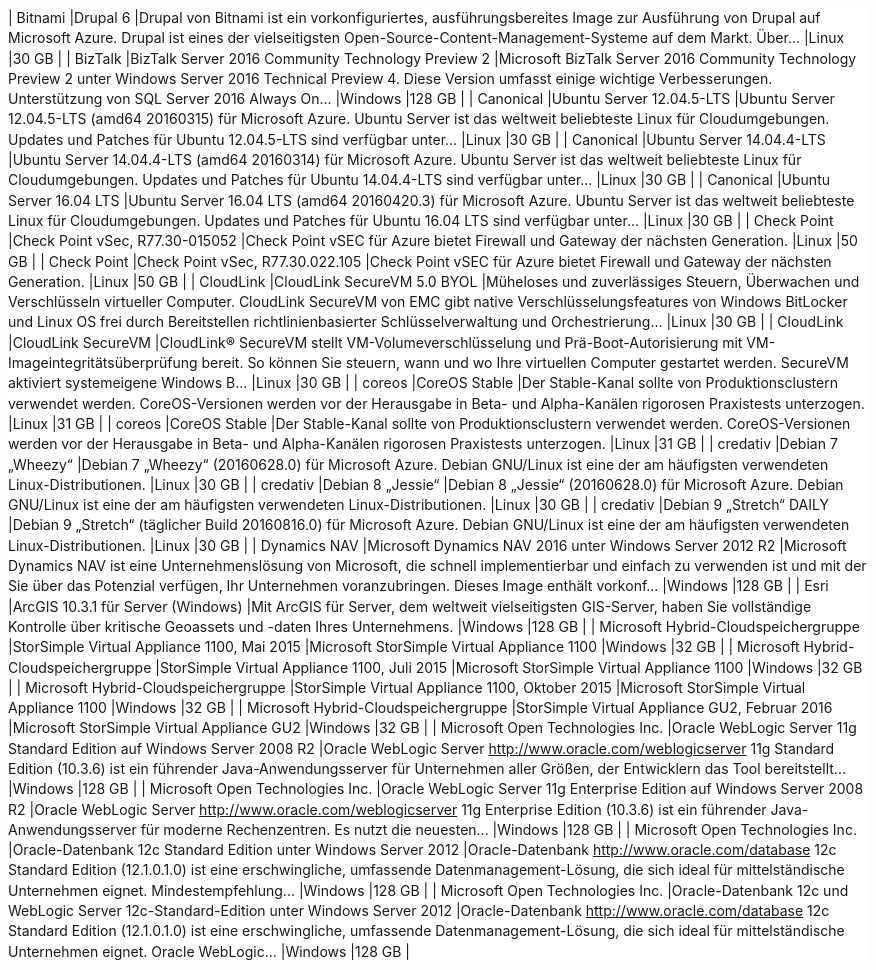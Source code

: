 | Bitnami |Drupal 6 |Drupal von Bitnami ist ein vorkonfiguriertes, ausführungsbereites Image zur Ausführung von Drupal auf Microsoft Azure. Drupal ist eines der vielseitigsten Open-Source-Content-Management-Systeme auf dem Markt. Über... |Linux |30 GB |
| BizTalk |BizTalk Server 2016 Community Technology Preview 2 |Microsoft BizTalk Server 2016 Community Technology Preview 2 unter Windows Server 2016 Technical Preview 4. Diese Version umfasst einige wichtige Verbesserungen. Unterstützung von SQL Server 2016 Always On... |Windows |128 GB |
| Canonical |Ubuntu Server 12.04.5-LTS |Ubuntu Server 12.04.5-LTS (amd64 20160315) für Microsoft Azure. Ubuntu Server ist das weltweit beliebteste Linux für Cloudumgebungen. Updates und Patches für Ubuntu 12.04.5-LTS sind verfügbar unter... |Linux |30 GB |
| Canonical |Ubuntu Server 14.04.4-LTS |Ubuntu Server 14.04.4-LTS (amd64 20160314) für Microsoft Azure. Ubuntu Server ist das weltweit beliebteste Linux für Cloudumgebungen. Updates und Patches für Ubuntu 14.04.4-LTS sind verfügbar unter... |Linux |30 GB |
| Canonical |Ubuntu Server 16.04 LTS |Ubuntu Server 16.04 LTS (amd64 20160420.3) für Microsoft Azure. Ubuntu Server ist das weltweit beliebteste Linux für Cloudumgebungen. Updates und Patches für Ubuntu 16.04 LTS sind verfügbar unter... |Linux |30 GB |
| Check Point |Check Point vSec, R77.30-015052 |Check Point vSEC für Azure bietet Firewall und Gateway der nächsten Generation. |Linux |50 GB |
| Check Point |Check Point vSec, R77.30.022.105 |Check Point vSEC für Azure bietet Firewall und Gateway der nächsten Generation. |Linux |50 GB |
| CloudLink |CloudLink SecureVM 5.0 BYOL |Müheloses und zuverlässiges Steuern, Überwachen und Verschlüsseln virtueller Computer. CloudLink SecureVM von EMC gibt native Verschlüsselungsfeatures von Windows BitLocker und Linux OS frei durch Bereitstellen richtlinienbasierter Schlüsselverwaltung und Orchestrierung... |Linux |30 GB |
| CloudLink |CloudLink SecureVM |CloudLink® SecureVM stellt VM-Volumeverschlüsselung und Prä-Boot-Autorisierung mit VM-Imageintegritätsüberprüfung bereit. So können Sie steuern, wann und wo Ihre virtuellen Computer gestartet werden. SecureVM aktiviert systemeigene Windows B... |Linux |30 GB |
| coreos |CoreOS Stable |Der Stable-Kanal sollte von Produktionsclustern verwendet werden. CoreOS-Versionen werden vor der Herausgabe in Beta- und Alpha-Kanälen rigorosen Praxistests unterzogen. |Linux |31 GB |
| coreos |CoreOS Stable |Der Stable-Kanal sollte von Produktionsclustern verwendet werden. CoreOS-Versionen werden vor der Herausgabe in Beta- und Alpha-Kanälen rigorosen Praxistests unterzogen. |Linux |31 GB |
| credativ |Debian 7 „Wheezy“ |Debian 7 „Wheezy“ (20160628.0) für Microsoft Azure. Debian GNU/Linux ist eine der am häufigsten verwendeten Linux-Distributionen. |Linux |30 GB |
| credativ |Debian 8 „Jessie“ |Debian 8 „Jessie“ (20160628.0) für Microsoft Azure. Debian GNU/Linux ist eine der am häufigsten verwendeten Linux-Distributionen. |Linux |30 GB |
| credativ |Debian 9 „Stretch“ DAILY |Debian 9 „Stretch“ (täglicher Build 20160816.0) für Microsoft Azure. Debian GNU/Linux ist eine der am häufigsten verwendeten Linux-Distributionen. |Linux |30 GB |
| Dynamics NAV |Microsoft Dynamics NAV 2016 unter Windows Server 2012 R2 |Microsoft Dynamics NAV ist eine Unternehmenslösung von Microsoft, die schnell implementierbar und einfach zu verwenden ist und mit der Sie über das Potenzial verfügen, Ihr Unternehmen voranzubringen. Dieses Image enthält vorkonf... |Windows |128 GB |
| Esri |ArcGIS 10.3.1 für Server (Windows) |Mit ArcGIS für Server, dem weltweit vielseitigsten GIS-Server, haben Sie vollständige Kontrolle über kritische Geoassets und -daten Ihres Unternehmens. |Windows |128 GB |
| Microsoft Hybrid-Cloudspeichergruppe |StorSimple Virtual Appliance 1100, Mai 2015 |Microsoft StorSimple Virtual Appliance 1100 |Windows |32 GB |
| Microsoft Hybrid-Cloudspeichergruppe |StorSimple Virtual Appliance 1100, Juli 2015 |Microsoft StorSimple Virtual Appliance 1100 |Windows |32 GB |
| Microsoft Hybrid-Cloudspeichergruppe |StorSimple Virtual Appliance 1100, Oktober 2015 |Microsoft StorSimple Virtual Appliance 1100 |Windows |32 GB |
| Microsoft Hybrid-Cloudspeichergruppe |StorSimple Virtual Appliance GU2, Februar 2016 |Microsoft StorSimple Virtual Appliance GU2 |Windows |32 GB |
| Microsoft Open Technologies Inc. |Oracle WebLogic Server 11g Standard Edition auf Windows Server 2008 R2 |Oracle WebLogic Server http://www.oracle.com/weblogicserver 11g Standard Edition (10.3.6) ist ein führender Java-Anwendungsserver für Unternehmen aller Größen, der Entwicklern das Tool bereitstellt... |Windows |128 GB |
| Microsoft Open Technologies Inc. |Oracle WebLogic Server 11g Enterprise Edition auf Windows Server 2008 R2 |Oracle WebLogic Server http://www.oracle.com/weblogicserver 11g Enterprise Edition (10.3.6) ist ein führender Java-Anwendungsserver für moderne Rechenzentren. Es nutzt die neuesten... |Windows |128 GB |
| Microsoft Open Technologies Inc. |Oracle-Datenbank 12c Standard Edition unter Windows Server 2012 |Oracle-Datenbank http://www.oracle.com/database 12c Standard Edition (12.1.0.1.0) ist eine erschwingliche, umfassende Datenmanagement-Lösung, die sich ideal für mittelständische Unternehmen eignet. Mindestempfehlung... |Windows |128 GB |
| Microsoft Open Technologies Inc. |Oracle-Datenbank 12c und WebLogic Server 12c-Standard-Edition unter Windows Server 2012 |Oracle-Datenbank http://www.oracle.com/database 12c Standard Edition (12.1.0.1.0) ist eine erschwingliche, umfassende Datenmanagement-Lösung, die sich ideal für mittelständische Unternehmen eignet. Oracle WebLogic... |Windows |128 GB |